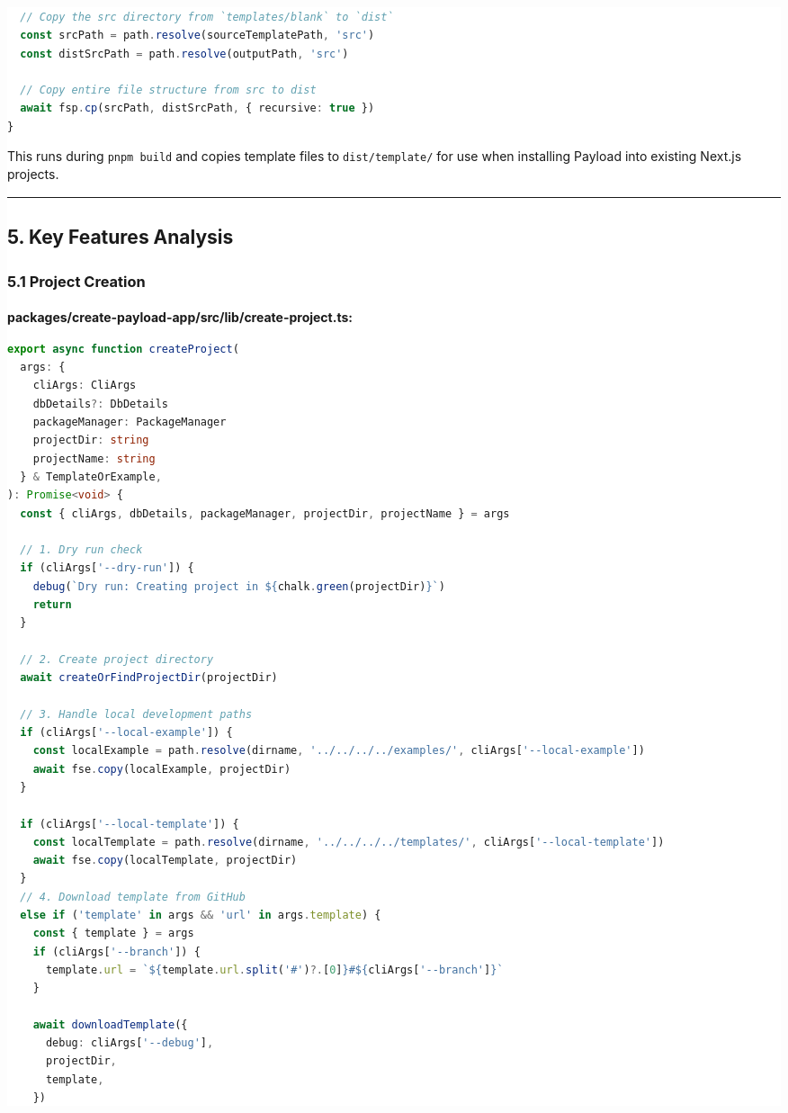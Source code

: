 ```typescript
  // Copy the src directory from `templates/blank` to `dist`
  const srcPath = path.resolve(sourceTemplatePath, 'src')
  const distSrcPath = path.resolve(outputPath, 'src')

  // Copy entire file structure from src to dist
  await fsp.cp(srcPath, distSrcPath, { recursive: true })
}
```

This runs during `pnpm build` and copies template files to `dist/template/` for use when installing Payload into existing Next.js projects.

---

## 5. Key Features Analysis

### 5.1 Project Creation

**packages/create-payload-app/src/lib/create-project.ts:**

```typescript
export async function createProject(
  args: {
    cliArgs: CliArgs
    dbDetails?: DbDetails
    packageManager: PackageManager
    projectDir: string
    projectName: string
  } & TemplateOrExample,
): Promise<void> {
  const { cliArgs, dbDetails, packageManager, projectDir, projectName } = args

  // 1. Dry run check
  if (cliArgs['--dry-run']) {
    debug(`Dry run: Creating project in ${chalk.green(projectDir)}`)
    return
  }

  // 2. Create project directory
  await createOrFindProjectDir(projectDir)

  // 3. Handle local development paths
  if (cliArgs['--local-example']) {
    const localExample = path.resolve(dirname, '../../../../examples/', cliArgs['--local-example'])
    await fse.copy(localExample, projectDir)
  }

  if (cliArgs['--local-template']) {
    const localTemplate = path.resolve(dirname, '../../../../templates/', cliArgs['--local-template'])
    await fse.copy(localTemplate, projectDir)
  }
  // 4. Download template from GitHub
  else if ('template' in args && 'url' in args.template) {
    const { template } = args
    if (cliArgs['--branch']) {
      template.url = `${template.url.split('#')?.[0]}#${cliArgs['--branch']}`
    }

    await downloadTemplate({
      debug: cliArgs['--debug'],
      projectDir,
      template,
    })
```